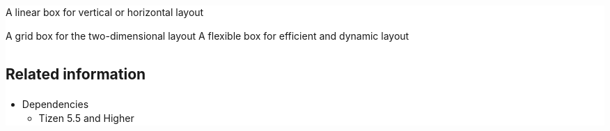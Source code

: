 A linear box for vertical or horizontal layout
</td>
<td style="width:33%" align="center">
A grid box for the two-dimensional layout
</td>
<td style="width:33%" align="center">
A flexible box for efficient and dynamic layout
</td>
</tr>
</table>


## Related information

- Dependencies
  -  Tizen 5.5 and Higher

